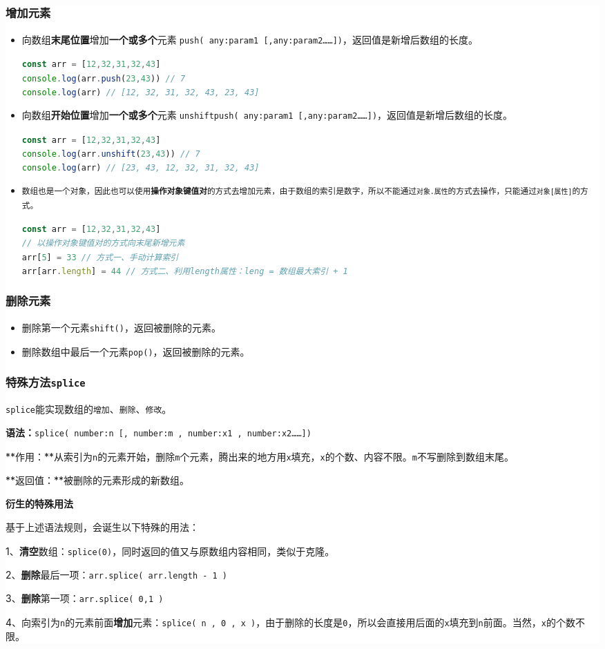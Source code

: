 

### 增加元素

- 向数组**末尾位置**增加**一个或多个**元素 `push( any:param1 [,any:param2……])`，返回值是新增后数组的长度。

  ```js
  const arr = [12,32,31,32,43]
  console.log(arr.push(23,43)) // 7
  console.log(arr) // [12, 32, 31, 32, 43, 23, 43]
  ```

- 向数组**开始位置**增加**一个或多个**元素 `unshiftpush( any:param1 [,any:param2……])`，返回值是新增后数组的长度。

  ```js
  const arr = [12,32,31,32,43]
  console.log(arr.unshift(23,43)) // 7
  console.log(arr) // [23, 43, 12, 32, 31, 32, 43]
  ```

- <small>数组也是一个对象，因此也可以使用**操作对象键值对**的方式去增加元素，由于数组的索引是数字，所以不能通过`对象.属性`的方式去操作，只能通过`对象[属性]`的方式。</small>

  ```js
  const arr = [12,32,31,32,43]
  // 以操作对象键值对的方式向末尾新增元素
  arr[5] = 33 // 方式一、手动计算索引
  arr[arr.length] = 44 // 方式二、利用length属性：leng = 数组最大索引 + 1
  ```



### 删除元素

- 删除第一个元素`shift()`，返回被删除的元素。

- 删除数组中最后一个元素`pop()`，返回被删除的元素。

  

### 特殊方法`splice`

`splice`能实现数组的`增加`、`删除`、`修改`。

**语法：**`splice( number:n [, number:m , number:x1 , number:x2……])`

**作用：**从索引为`n`的元素开始，删除`m`个元素，腾出来的地方用`x`填充，`x`的个数、内容不限。`m`不写删除到数组末尾。

**返回值：**被删除的元素形成的新数组。



 **衍生的特殊用法**

基于上述语法规则，会诞生以下特殊的用法：

1、**清空**数组：`splice(0)`，同时返回的值又与原数组内容相同，类似于克隆。

2、**删除**最后一项：`arr.splice( arr.length - 1 )`

3、**删除**第一项：`arr.splice( 0,1 )`

4、向索引为`n`的元素前面**增加**元素：`splice( n , 0 , x )`，由于删除的长度是`0`，所以会直接用后面的`x`填充到`n`前面。当然，`x`的个数不限。
